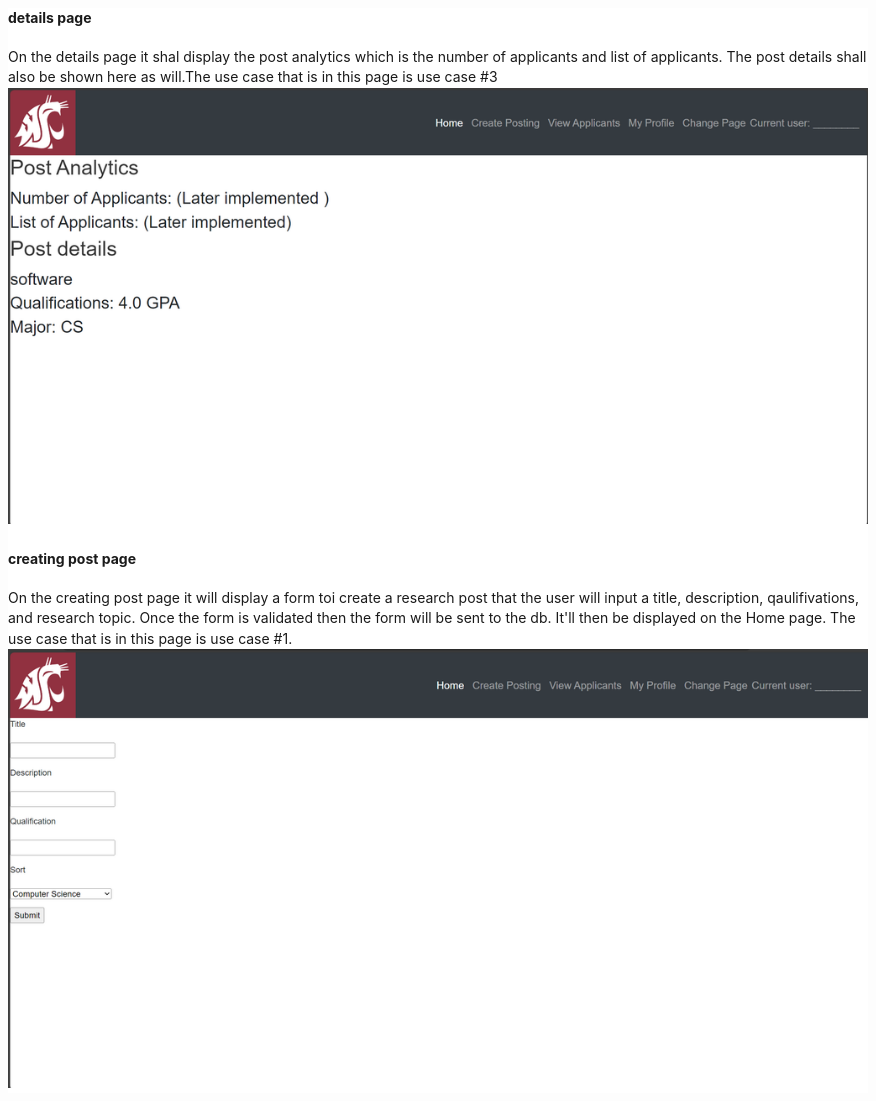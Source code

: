 #### details page
On the details page it shal display the post analytics which is the number of applicants and list of applicants. The post details shall also be shown here as will.The use case that is in this page is use case #3
![StudentPage](Images/details.png)

#### creating post page
On the creating post page it will display a form toi create a research post that the user will input a title, description, qaulifivations, and research topic. Once the form is validated then the form will be sent to the db. It'll then be displayed on the Home page. The use case that is in this page is use case #1.
![FacultyPage](Images/createpost.png)
